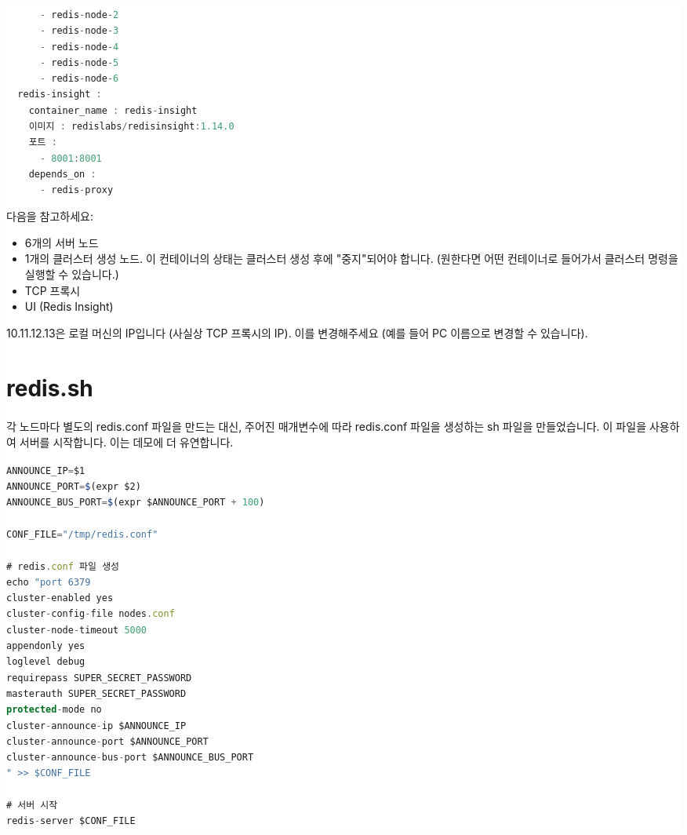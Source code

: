 ```js
      - redis-node-2
      - redis-node-3
      - redis-node-4
      - redis-node-5
      - redis-node-6
  redis-insight : 
    container_name : redis-insight
    이미지 : redislabs/redisinsight:1.14.0
    포트 : 
      - 8001:8001
    depends_on : 
      - redis-proxy
```

다음을 참고하세요:
- 6개의 서버 노드
- 1개의 클러스터 생성 노드. 이 컨테이너의 상태는 클러스터 생성 후에 "중지"되어야 합니다. (원한다면 어떤 컨테이너로 들어가서 클러스터 명령을 실행할 수 있습니다.)
- TCP 프록시
- UI (Redis Insight)

10.11.12.13은 로컬 머신의 IP입니다 (사실상 TCP 프록시의 IP). 이를 변경해주세요 (예를 들어 PC 이름으로 변경할 수 있습니다).

<div class="content-ad"></div>

# redis.sh

각 노드마다 별도의 redis.conf 파일을 만드는 대신, 주어진 매개변수에 따라 redis.conf 파일을 생성하는 sh 파일을 만들었습니다. 이 파일을 사용하여 서버를 시작합니다. 이는 데모에 더 유연합니다.

```js
ANNOUNCE_IP=$1
ANNOUNCE_PORT=$(expr $2)
ANNOUNCE_BUS_PORT=$(expr $ANNOUNCE_PORT + 100)

CONF_FILE="/tmp/redis.conf"

# redis.conf 파일 생성
echo "port 6379
cluster-enabled yes
cluster-config-file nodes.conf
cluster-node-timeout 5000
appendonly yes
loglevel debug
requirepass SUPER_SECRET_PASSWORD
masterauth SUPER_SECRET_PASSWORD
protected-mode no
cluster-announce-ip $ANNOUNCE_IP
cluster-announce-port $ANNOUNCE_PORT
cluster-announce-bus-port $ANNOUNCE_BUS_PORT
" >> $CONF_FILE

# 서버 시작
redis-server $CONF_FILE
```

